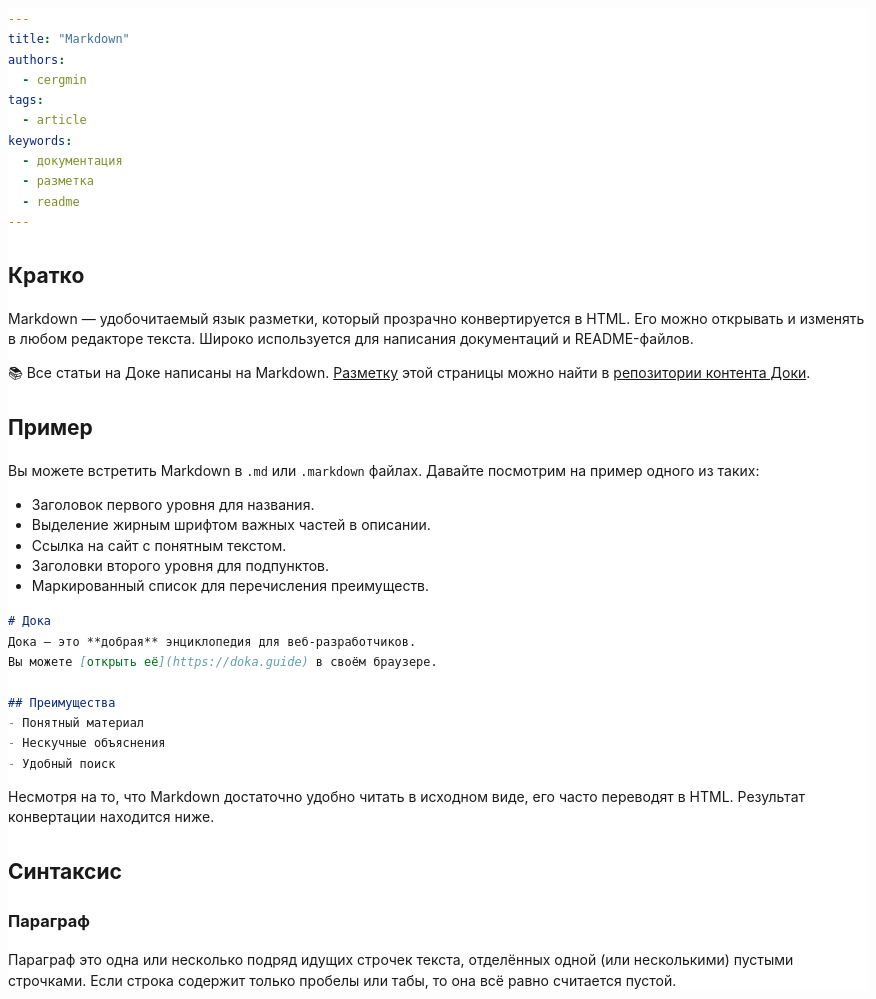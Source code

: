 ```yaml
---
title: "Markdown"
authors:
  - cergmin
tags:
  - article
keywords:
  - документация
  - разметка
  - readme
---
```


## Кратко
Markdown — удобочитаемый язык разметки, который прозрачно конвертируется в HTML. Его можно открывать и изменять в любом редакторе текста. Широко используется для написания документаций и README-файлов.

<aside>

📚 Все статьи на Доке написаны на Markdown. [Разметку](https://github.com/doka-guide/content/blob/main/tools/markdown/index.md) этой страницы можно найти в [репозитории контента Доки](https://github.com/doka-guide/content).

</aside>

## Пример
Вы можете встретить Markdown в `.md` или `.markdown` файлах. Давайте посмотрим на пример одного из таких:

- Заголовок первого уровня для названия.
- Выделение жирным шрифтом важных частей в описании.
- Ссылка на сайт с понятным текстом.
- Заголовки второго уровня для подпунктов.
- Маркированный список для перечисления преимуществ.

```md
# Дока
Дока — это **добрая** энциклопедия для веб-разработчиков.
Вы можете [открыть её](https://doka.guide) в своём браузере.

## Преимущества
- Понятный материал
- Нескучные объяснения
- Удобный поиск
```

Несмотря на то, что Markdown достаточно удобно читать в исходном виде, его часто переводят в HTML. Результат конвертации находится ниже.

<iframe title="Пример README.md" src="demos/example" height="309"></iframe>

## Синтаксис
### Параграф
Параграф это одна или несколько подряд идущих строчек текста, отделённых одной (или&nbsp;несколькими) пустыми строчками. Если строка содержит только пробелы или табы, то&nbsp;она всё равно считается пустой.

